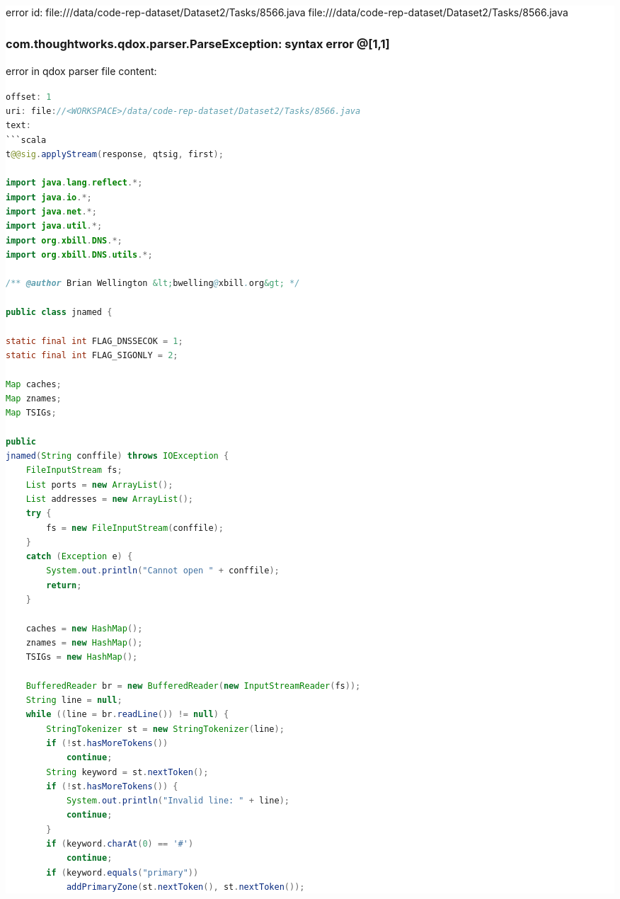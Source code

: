 error id: file://<WORKSPACE>/data/code-rep-dataset/Dataset2/Tasks/8566.java
file://<WORKSPACE>/data/code-rep-dataset/Dataset2/Tasks/8566.java
### com.thoughtworks.qdox.parser.ParseException: syntax error @[1,1]

error in qdox parser
file content:
```java
offset: 1
uri: file://<WORKSPACE>/data/code-rep-dataset/Dataset2/Tasks/8566.java
text:
```scala
t@@sig.applyStream(response, qtsig, first);

import java.lang.reflect.*;
import java.io.*;
import java.net.*;
import java.util.*;
import org.xbill.DNS.*;
import org.xbill.DNS.utils.*;

/** @author Brian Wellington &lt;bwelling@xbill.org&gt; */

public class jnamed {

static final int FLAG_DNSSECOK = 1;
static final int FLAG_SIGONLY = 2;

Map caches;
Map znames;
Map TSIGs;

public
jnamed(String conffile) throws IOException {
	FileInputStream fs;
	List ports = new ArrayList();
	List addresses = new ArrayList();
	try {
		fs = new FileInputStream(conffile);
	}
	catch (Exception e) {
		System.out.println("Cannot open " + conffile);
		return;
	}

	caches = new HashMap();
	znames = new HashMap();
	TSIGs = new HashMap();

	BufferedReader br = new BufferedReader(new InputStreamReader(fs));
	String line = null;
	while ((line = br.readLine()) != null) {
		StringTokenizer st = new StringTokenizer(line);
		if (!st.hasMoreTokens())
			continue;
		String keyword = st.nextToken();
		if (!st.hasMoreTokens()) {
			System.out.println("Invalid line: " + line);
			continue;
		}
		if (keyword.charAt(0) == '#')
			continue;
		if (keyword.equals("primary"))
			addPrimaryZone(st.nextToken(), st.nextToken());
```